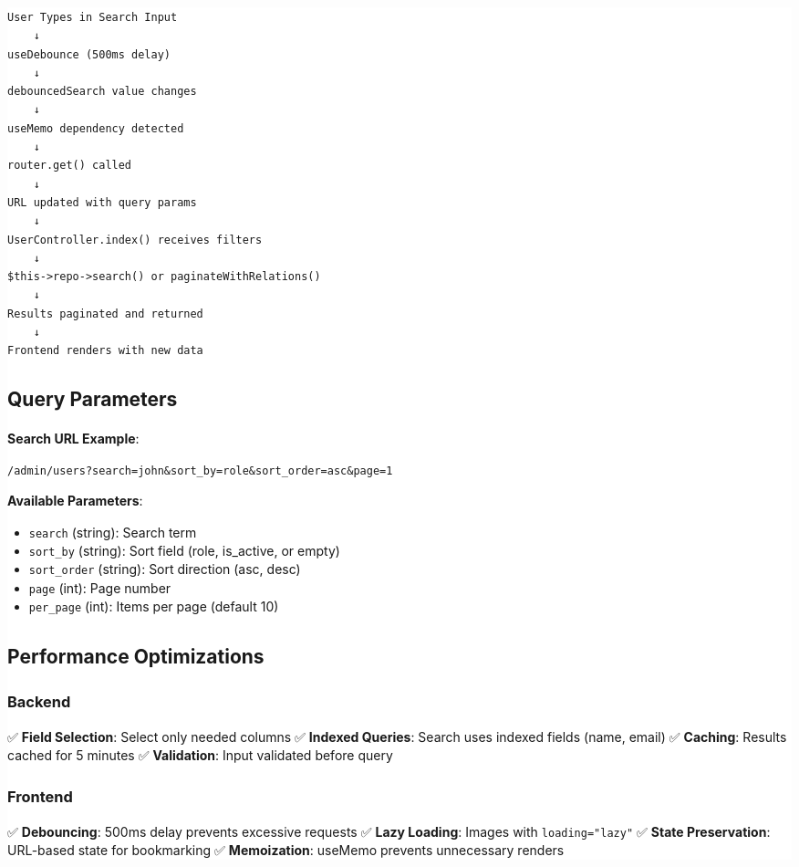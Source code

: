 ```
User Types in Search Input
    ↓
useDebounce (500ms delay)
    ↓
debouncedSearch value changes
    ↓
useMemo dependency detected
    ↓
router.get() called
    ↓
URL updated with query params
    ↓
UserController.index() receives filters
    ↓
$this->repo->search() or paginateWithRelations()
    ↓
Results paginated and returned
    ↓
Frontend renders with new data
```

## Query Parameters

**Search URL Example**:
```
/admin/users?search=john&sort_by=role&sort_order=asc&page=1
```

**Available Parameters**:
- `search` (string): Search term
- `sort_by` (string): Sort field (role, is_active, or empty)
- `sort_order` (string): Sort direction (asc, desc)
- `page` (int): Page number
- `per_page` (int): Items per page (default 10)

## Performance Optimizations

### Backend

✅ **Field Selection**: Select only needed columns
✅ **Indexed Queries**: Search uses indexed fields (name, email)
✅ **Caching**: Results cached for 5 minutes
✅ **Validation**: Input validated before query

### Frontend

✅ **Debouncing**: 500ms delay prevents excessive requests
✅ **Lazy Loading**: Images with `loading="lazy"`
✅ **State Preservation**: URL-based state for bookmarking
✅ **Memoization**: useMemo prevents unnecessary renders
